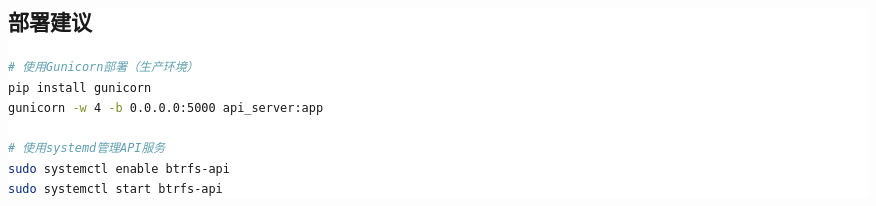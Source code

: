 ## 部署建议

```bash
# 使用Gunicorn部署（生产环境）
pip install gunicorn
gunicorn -w 4 -b 0.0.0.0:5000 api_server:app

# 使用systemd管理API服务
sudo systemctl enable btrfs-api
sudo systemctl start btrfs-api
```